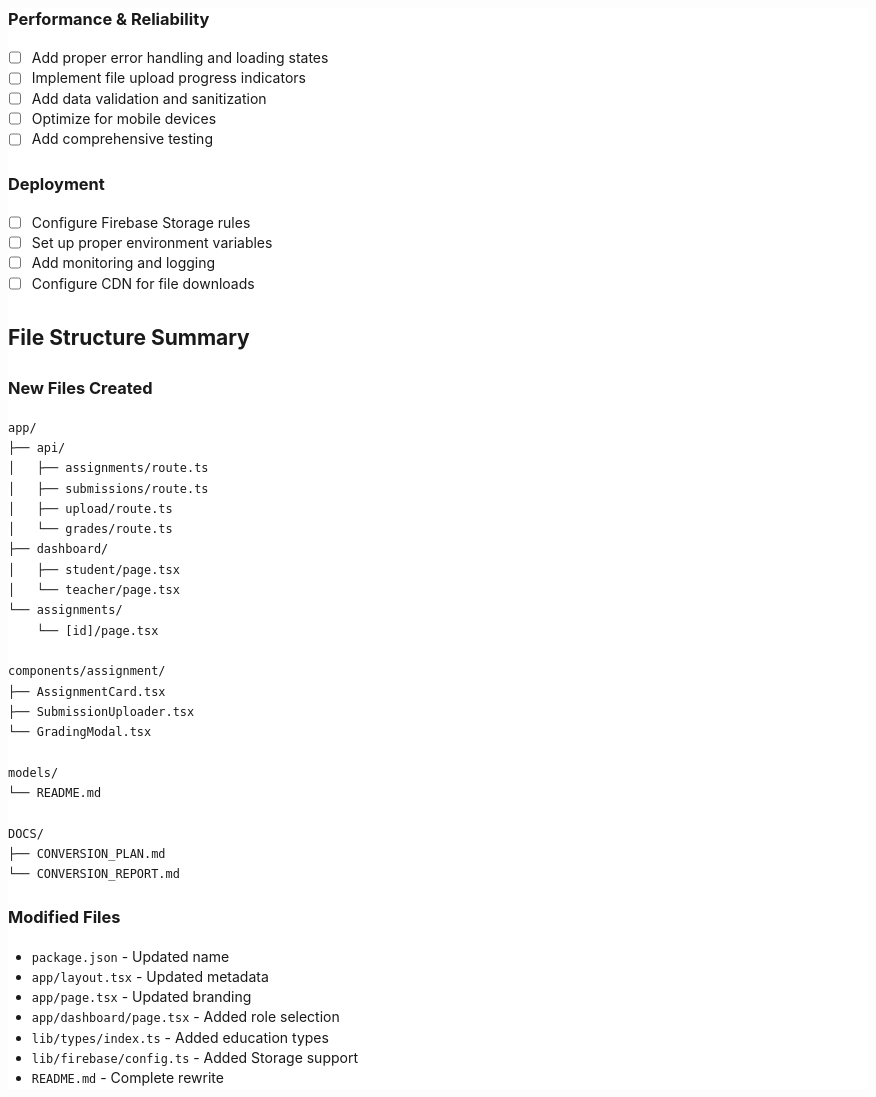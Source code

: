 ### Performance & Reliability
- [ ] Add proper error handling and loading states
- [ ] Implement file upload progress indicators
- [ ] Add data validation and sanitization
- [ ] Optimize for mobile devices
- [ ] Add comprehensive testing

### Deployment
- [ ] Configure Firebase Storage rules
- [ ] Set up proper environment variables
- [ ] Add monitoring and logging
- [ ] Configure CDN for file downloads

## File Structure Summary

### New Files Created
```
app/
├── api/
│   ├── assignments/route.ts
│   ├── submissions/route.ts
│   ├── upload/route.ts
│   └── grades/route.ts
├── dashboard/
│   ├── student/page.tsx
│   └── teacher/page.tsx
└── assignments/
    └── [id]/page.tsx

components/assignment/
├── AssignmentCard.tsx
├── SubmissionUploader.tsx
└── GradingModal.tsx

models/
└── README.md

DOCS/
├── CONVERSION_PLAN.md
└── CONVERSION_REPORT.md
```

### Modified Files
- `package.json` - Updated name
- `app/layout.tsx` - Updated metadata
- `app/page.tsx` - Updated branding
- `app/dashboard/page.tsx` - Added role selection
- `lib/types/index.ts` - Added education types
- `lib/firebase/config.ts` - Added Storage support
- `README.md` - Complete rewrite
